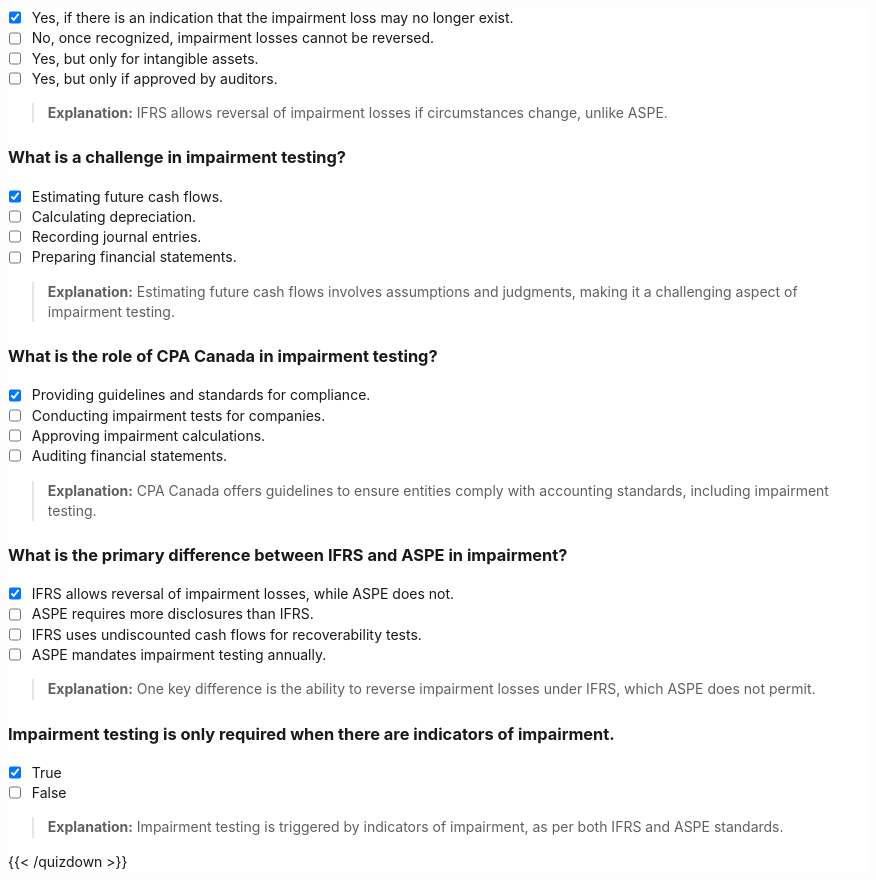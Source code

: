 - [x] Yes, if there is an indication that the impairment loss may no longer exist.
- [ ] No, once recognized, impairment losses cannot be reversed.
- [ ] Yes, but only for intangible assets.
- [ ] Yes, but only if approved by auditors.

> **Explanation:** IFRS allows reversal of impairment losses if circumstances change, unlike ASPE.

### What is a challenge in impairment testing?

- [x] Estimating future cash flows.
- [ ] Calculating depreciation.
- [ ] Recording journal entries.
- [ ] Preparing financial statements.

> **Explanation:** Estimating future cash flows involves assumptions and judgments, making it a challenging aspect of impairment testing.

### What is the role of CPA Canada in impairment testing?

- [x] Providing guidelines and standards for compliance.
- [ ] Conducting impairment tests for companies.
- [ ] Approving impairment calculations.
- [ ] Auditing financial statements.

> **Explanation:** CPA Canada offers guidelines to ensure entities comply with accounting standards, including impairment testing.

### What is the primary difference between IFRS and ASPE in impairment?

- [x] IFRS allows reversal of impairment losses, while ASPE does not.
- [ ] ASPE requires more disclosures than IFRS.
- [ ] IFRS uses undiscounted cash flows for recoverability tests.
- [ ] ASPE mandates impairment testing annually.

> **Explanation:** One key difference is the ability to reverse impairment losses under IFRS, which ASPE does not permit.

### Impairment testing is only required when there are indicators of impairment.

- [x] True
- [ ] False

> **Explanation:** Impairment testing is triggered by indicators of impairment, as per both IFRS and ASPE standards.

{{< /quizdown >}}
